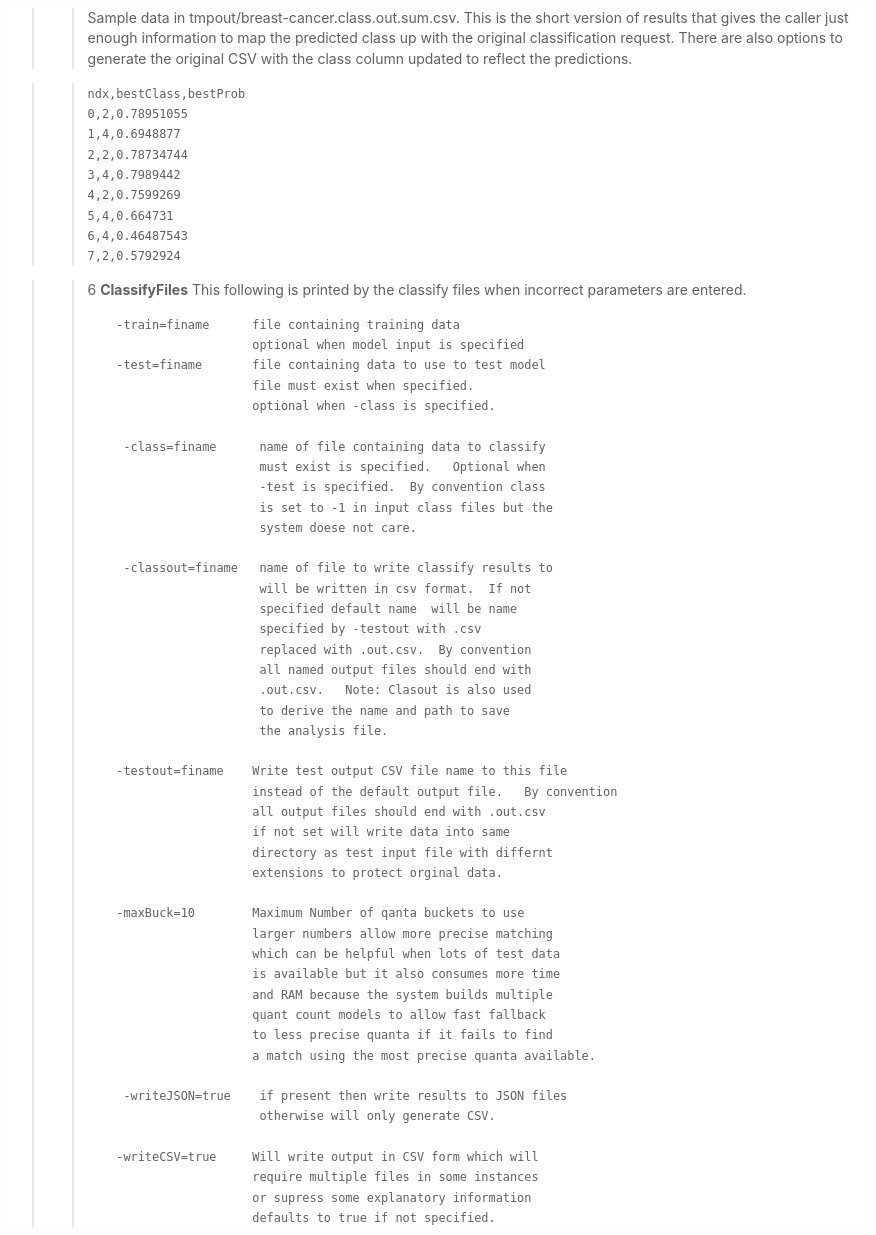   > > Sample data in tmpout/breast-cancer.class.out.sum.csv.   This is the short version  of results that gives the caller just enough information to map the predicted class up with the original classification request.  There are also options to generate the original CSV with the class column updated to reflect the predictions.   


  > >     ndx,bestClass,bestProb
  > >     0,2,0.78951055
  > >     1,4,0.6948877
  > >     2,2,0.78734744
  > >     3,4,0.7989442
  > >     4,2,0.7599269
  > >     5,4,0.664731
  > >     6,4,0.46487543
  > >     7,2,0.5792924
  > >

>> 6  **ClassifyFiles**  This following is printed by the classify files when incorrect parameters are entered. 
>> ```
>>     -train=finame      file containing training data
>>                        optional when model input is specified
>>     -test=finame       file containing data to use to test model
>>                        file must exist when specified.
>>                        optional when -class is specified.
>>
>>      -class=finame      name of file containing data to classify
>>                         must exist is specified.   Optional when
>>                         -test is specified.  By convention class
>>                         is set to -1 in input class files but the
>>                         system doese not care.
>>
>>      -classout=finame   name of file to write classify results to
>>                         will be written in csv format.  If not
>>                         specified default name  will be name
>>                         specified by -testout with .csv
>>                         replaced with .out.csv.  By convention
>>                         all named output files should end with
>>                         .out.csv.   Note: Clasout is also used
>>                         to derive the name and path to save
>>                         the analysis file.  
>>
>>     -testout=finame    Write test output CSV file name to this file
>>                        instead of the default output file.   By convention
>>                        all output files should end with .out.csv
>>                        if not set will write data into same
>>                        directory as test input file with differnt
>>                        extensions to protect orginal data.
>>
>>     -maxBuck=10        Maximum Number of qanta buckets to use
>>                        larger numbers allow more precise matching
>>                        which can be helpful when lots of test data
>>                        is available but it also consumes more time
>>                        and RAM because the system builds multiple
>>                        quant count models to allow fast fallback
>>                        to less precise quanta if it fails to find
>>                        a match using the most precise quanta available.            
>>
>>      -writeJSON=true    if present then write results to JSON files
>>                         otherwise will only generate CSV.
>>
>>     -writeCSV=true     Will write output in CSV form which will
>>                        require multiple files in some instances
>>                        or supress some explanatory information
>>                        defaults to true if not specified.